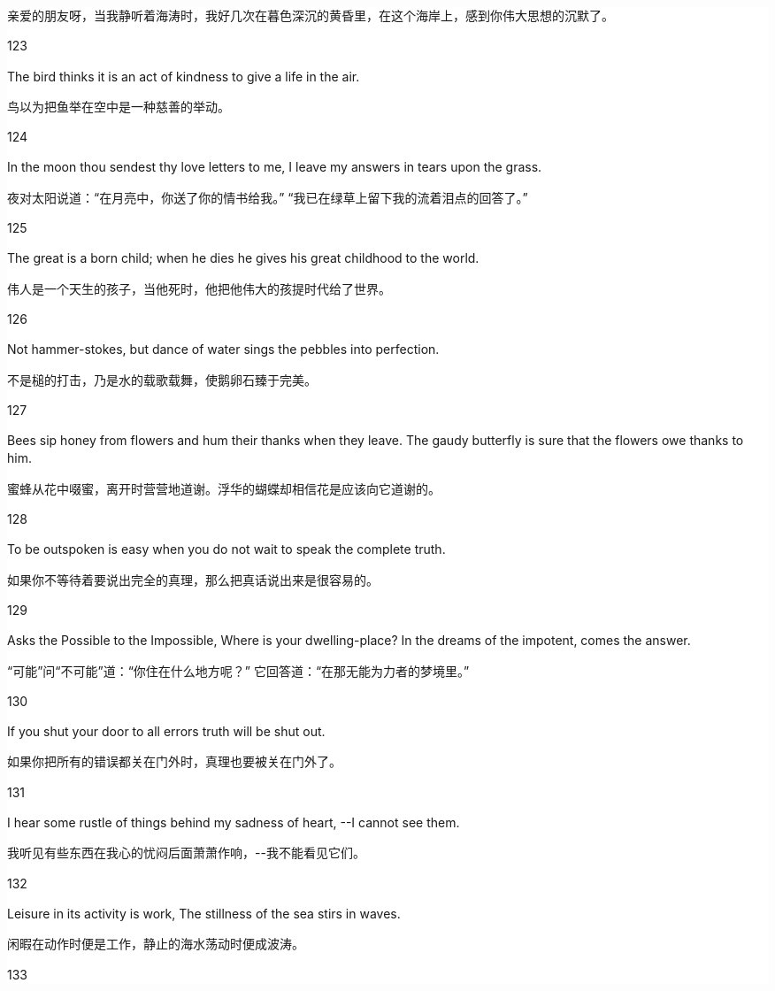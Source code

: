 亲爱的朋友呀，当我静听着海涛时，我好几次在暮色深沉的黄昏里，在这个海岸上，感到你伟大思想的沉默了。

123

The bird thinks it is an act of kindness to give a life in the air.

鸟以为把鱼举在空中是一种慈善的举动。

124

In the moon thou sendest thy love letters to me, I leave my answers in tears upon the grass.

夜对太阳说道：“在月亮中，你送了你的情书给我。” “我已在绿草上留下我的流着泪点的回答了。”

125

The great is a born child; when he dies he gives his great childhood to the world.

伟人是一个天生的孩子，当他死时，他把他伟大的孩提时代给了世界。

126

Not hammer-stokes, but dance of water sings the pebbles into perfection.

不是槌的打击，乃是水的载歌载舞，使鹅卵石臻于完美。

127

Bees sip honey from flowers and hum their thanks when they leave. The gaudy butterfly is sure that the flowers owe thanks to him.

 蜜蜂从花中啜蜜，离开时营营地道谢。浮华的蝴蝶却相信花是应该向它道谢的。

128

To be outspoken is easy when you do not wait to speak the complete truth.

如果你不等待着要说出完全的真理，那么把真话说出来是很容易的。

129

Asks the Possible to the Impossible, Where is your dwelling-place? In the dreams of the impotent, comes the answer.

“可能”问“不可能”道：“你住在什么地方呢？” 它回答道：“在那无能为力者的梦境里。”

130

If you shut your door to all errors truth will be shut out.

如果你把所有的错误都关在门外时，真理也要被关在门外了。

131

I hear some rustle of things behind my sadness of heart, --I cannot see them.

我听见有些东西在我心的忧闷后面萧萧作响，--我不能看见它们。

132

Leisure in its activity is work, The stillness of the sea stirs in waves.

闲暇在动作时便是工作，静止的海水荡动时便成波涛。

133
